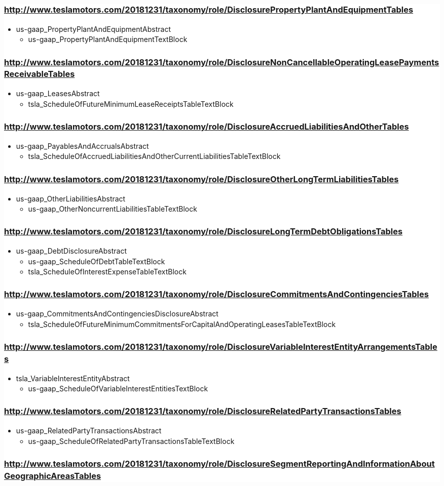 ### http://www.teslamotors.com/20181231/taxonomy/role/DisclosurePropertyPlantAndEquipmentTables

- us-gaap_PropertyPlantAndEquipmentAbstract
  - us-gaap_PropertyPlantAndEquipmentTextBlock

### http://www.teslamotors.com/20181231/taxonomy/role/DisclosureNonCancellableOperatingLeasePaymentsReceivableTables

- us-gaap_LeasesAbstract
  - tsla_ScheduleOfFutureMinimumLeaseReceiptsTableTextBlock

### http://www.teslamotors.com/20181231/taxonomy/role/DisclosureAccruedLiabilitiesAndOtherTables

- us-gaap_PayablesAndAccrualsAbstract
  - tsla_ScheduleOfAccruedLiabilitiesAndOtherCurrentLiabilitiesTableTextBlock

### http://www.teslamotors.com/20181231/taxonomy/role/DisclosureOtherLongTermLiabilitiesTables

- us-gaap_OtherLiabilitiesAbstract
  - us-gaap_OtherNoncurrentLiabilitiesTableTextBlock

### http://www.teslamotors.com/20181231/taxonomy/role/DisclosureLongTermDebtObligationsTables

- us-gaap_DebtDisclosureAbstract
  - us-gaap_ScheduleOfDebtTableTextBlock
  - tsla_ScheduleOfInterestExpenseTableTextBlock

### http://www.teslamotors.com/20181231/taxonomy/role/DisclosureCommitmentsAndContingenciesTables

- us-gaap_CommitmentsAndContingenciesDisclosureAbstract
  - tsla_ScheduleOfFutureMinimumCommitmentsForCapitalAndOperatingLeasesTableTextBlock

### http://www.teslamotors.com/20181231/taxonomy/role/DisclosureVariableInterestEntityArrangementsTables

- tsla_VariableInterestEntityAbstract
  - us-gaap_ScheduleOfVariableInterestEntitiesTextBlock

### http://www.teslamotors.com/20181231/taxonomy/role/DisclosureRelatedPartyTransactionsTables

- us-gaap_RelatedPartyTransactionsAbstract
  - us-gaap_ScheduleOfRelatedPartyTransactionsTableTextBlock

### http://www.teslamotors.com/20181231/taxonomy/role/DisclosureSegmentReportingAndInformationAboutGeographicAreasTables
